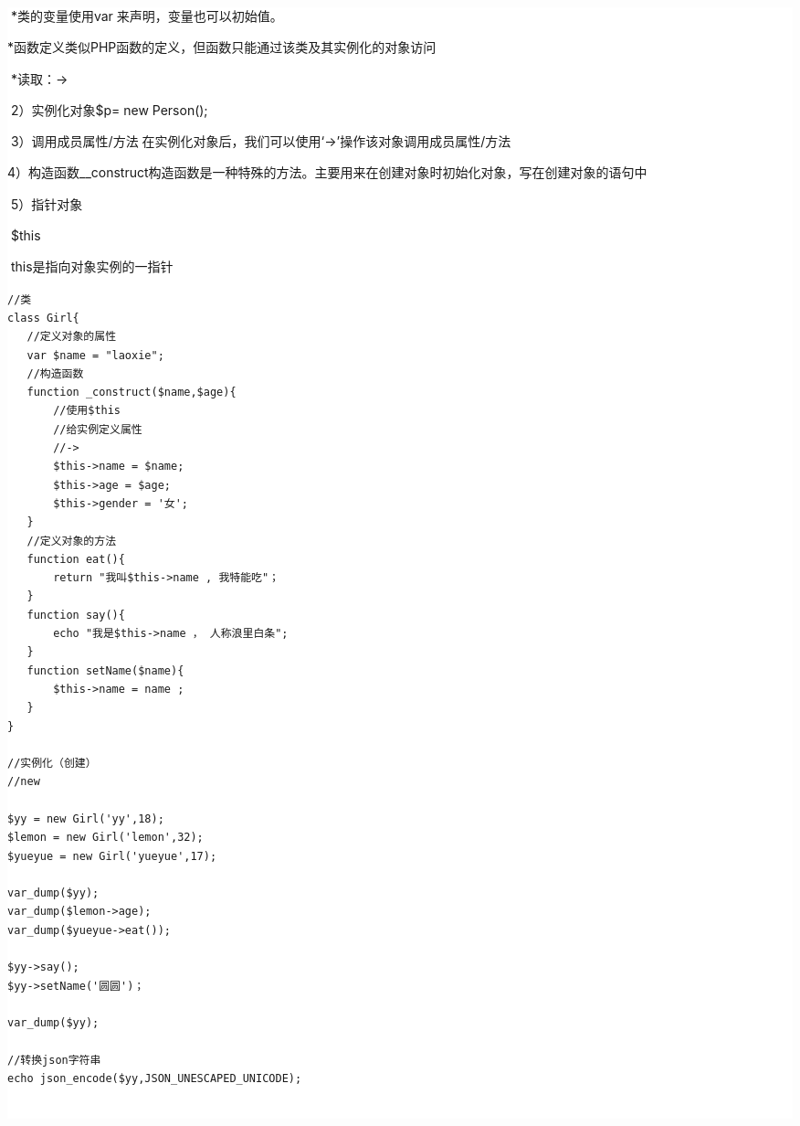​				*类的变量使用var 来声明，变量也可以初始值。

​				*函数定义类似PHP函数的定义，但函数只能通过该类及其实例化的对象访问

​				*读取：->

​				2）实例化对象$p= new Person();

​				3）调用成员属性/方法  在实例化对象后，我们可以使用‘->’操作该对象调用成员属性/方法

​				4）构造函数__construct构造函数是一种特殊的方法。主要用来在创建对象时初始化对象，写在创建对象的语句中

​				5）指针对象

​					$this

​						this是指向对象实例的一指针

```
//类
class Girl{
   //定义对象的属性
   var $name = "laoxie";
   //构造函数
   function _construct($name,$age){
       //使用$this
       //给实例定义属性
       //->
       $this->name = $name;
       $this->age = $age;
       $this->gender = '女';
   }
   //定义对象的方法
   function eat(){
       return "我叫$this->name , 我特能吃"；
   }
   function say(){
       echo "我是$this->name ， 人称浪里白条";
   }
   function setName($name){
       $this->name = name ;
   }
}

//实例化（创建）
//new

$yy = new Girl('yy',18);
$lemon = new Girl('lemon',32);
$yueyue = new Girl('yueyue',17);

var_dump($yy);
var_dump($lemon->age);
var_dump($yueyue->eat());

$yy->say();
$yy->setName('圆圆')；

var_dump($yy);

//转换json字符串
echo json_encode($yy,JSON_UNESCAPED_UNICODE);
```



​			